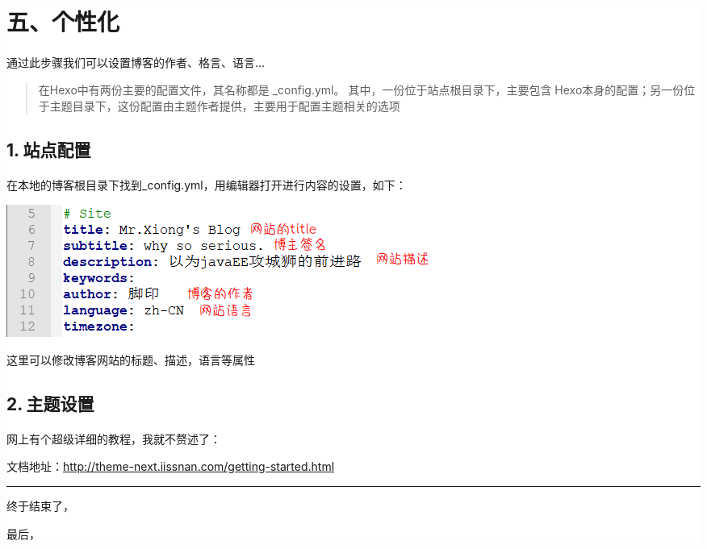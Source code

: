 

# 五、个性化

通过此步骤我们可以设置博客的作者、格言、语言...

> 在Hexo中有两份主要的配置文件，其名称都是 _config.yml。 其中，一份位于站点根目录下，主要包含 Hexo本身的配置；另一份位于主题目录下，这份配置由主题作者提供，主要用于配置主题相关的选项

## 1. 站点配置

在本地的博客根目录下找到_config.yml，用编辑器打开进行内容的设置，如下：

![1543485321688](img/1543485321688.png)

这里可以修改博客网站的标题、描述，语言等属性



## 2. 主题设置

网上有个超级详细的教程，我就不赘述了：

文档地址：http://theme-next.iissnan.com/getting-started.html



------

终于结束了，

最后，